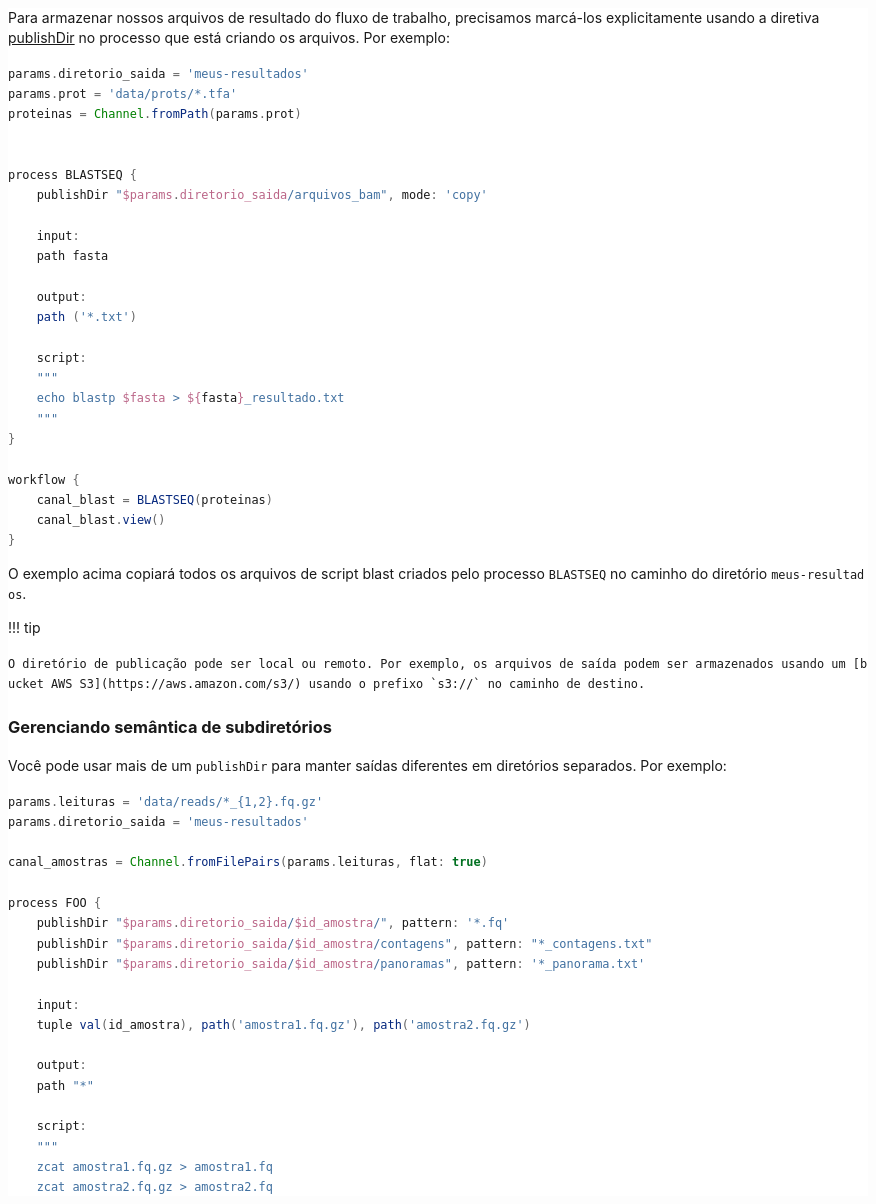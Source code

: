 Para armazenar nossos arquivos de resultado do fluxo de trabalho, precisamos marcá-los explicitamente usando a diretiva [publishDir](https://www.nextflow.io/docs/latest/process.html#publishdir) no processo que está criando os arquivos. Por exemplo:

```groovy linenums="1"
params.diretorio_saida = 'meus-resultados'
params.prot = 'data/prots/*.tfa'
proteinas = Channel.fromPath(params.prot)


process BLASTSEQ {
    publishDir "$params.diretorio_saida/arquivos_bam", mode: 'copy'

    input:
    path fasta

    output:
    path ('*.txt')

    script:
    """
    echo blastp $fasta > ${fasta}_resultado.txt
    """
}

workflow {
    canal_blast = BLASTSEQ(proteinas)
    canal_blast.view()
}
```

O exemplo acima copiará todos os arquivos de script blast criados pelo processo `BLASTSEQ` no caminho do diretório `meus-resultados`.

!!! tip

    O diretório de publicação pode ser local ou remoto. Por exemplo, os arquivos de saída podem ser armazenados usando um [bucket AWS S3](https://aws.amazon.com/s3/) usando o prefixo `s3://` no caminho de destino.

### Gerenciando semântica de subdiretórios

Você pode usar mais de um `publishDir` para manter saídas diferentes em diretórios separados. Por exemplo:

```groovy linenums="1"
params.leituras = 'data/reads/*_{1,2}.fq.gz'
params.diretorio_saida = 'meus-resultados'

canal_amostras = Channel.fromFilePairs(params.leituras, flat: true)

process FOO {
    publishDir "$params.diretorio_saida/$id_amostra/", pattern: '*.fq'
    publishDir "$params.diretorio_saida/$id_amostra/contagens", pattern: "*_contagens.txt"
    publishDir "$params.diretorio_saida/$id_amostra/panoramas", pattern: '*_panorama.txt'

    input:
    tuple val(id_amostra), path('amostra1.fq.gz'), path('amostra2.fq.gz')

    output:
    path "*"

    script:
    """
    zcat amostra1.fq.gz > amostra1.fq
    zcat amostra2.fq.gz > amostra2.fq

```